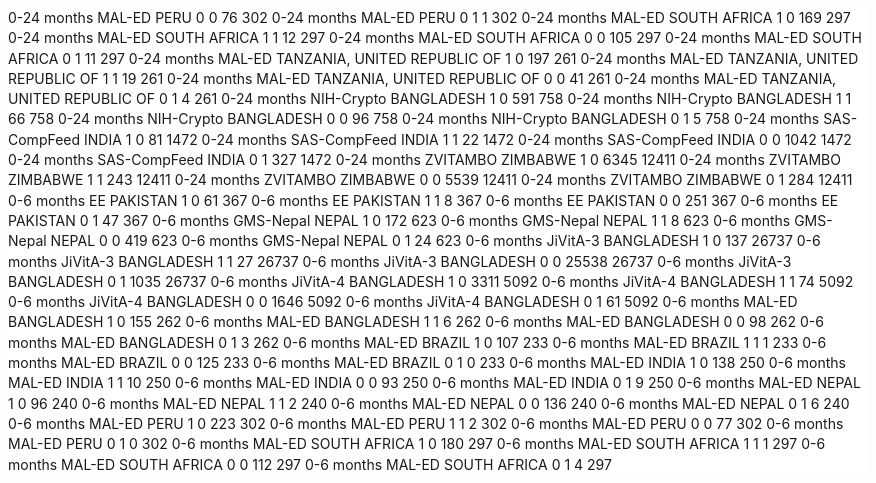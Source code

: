 0-24 months   MAL-ED         PERU                           0                0       76     302
0-24 months   MAL-ED         PERU                           0                1        1     302
0-24 months   MAL-ED         SOUTH AFRICA                   1                0      169     297
0-24 months   MAL-ED         SOUTH AFRICA                   1                1       12     297
0-24 months   MAL-ED         SOUTH AFRICA                   0                0      105     297
0-24 months   MAL-ED         SOUTH AFRICA                   0                1       11     297
0-24 months   MAL-ED         TANZANIA, UNITED REPUBLIC OF   1                0      197     261
0-24 months   MAL-ED         TANZANIA, UNITED REPUBLIC OF   1                1       19     261
0-24 months   MAL-ED         TANZANIA, UNITED REPUBLIC OF   0                0       41     261
0-24 months   MAL-ED         TANZANIA, UNITED REPUBLIC OF   0                1        4     261
0-24 months   NIH-Crypto     BANGLADESH                     1                0      591     758
0-24 months   NIH-Crypto     BANGLADESH                     1                1       66     758
0-24 months   NIH-Crypto     BANGLADESH                     0                0       96     758
0-24 months   NIH-Crypto     BANGLADESH                     0                1        5     758
0-24 months   SAS-CompFeed   INDIA                          1                0       81    1472
0-24 months   SAS-CompFeed   INDIA                          1                1       22    1472
0-24 months   SAS-CompFeed   INDIA                          0                0     1042    1472
0-24 months   SAS-CompFeed   INDIA                          0                1      327    1472
0-24 months   ZVITAMBO       ZIMBABWE                       1                0     6345   12411
0-24 months   ZVITAMBO       ZIMBABWE                       1                1      243   12411
0-24 months   ZVITAMBO       ZIMBABWE                       0                0     5539   12411
0-24 months   ZVITAMBO       ZIMBABWE                       0                1      284   12411
0-6 months    EE             PAKISTAN                       1                0       61     367
0-6 months    EE             PAKISTAN                       1                1        8     367
0-6 months    EE             PAKISTAN                       0                0      251     367
0-6 months    EE             PAKISTAN                       0                1       47     367
0-6 months    GMS-Nepal      NEPAL                          1                0      172     623
0-6 months    GMS-Nepal      NEPAL                          1                1        8     623
0-6 months    GMS-Nepal      NEPAL                          0                0      419     623
0-6 months    GMS-Nepal      NEPAL                          0                1       24     623
0-6 months    JiVitA-3       BANGLADESH                     1                0      137   26737
0-6 months    JiVitA-3       BANGLADESH                     1                1       27   26737
0-6 months    JiVitA-3       BANGLADESH                     0                0    25538   26737
0-6 months    JiVitA-3       BANGLADESH                     0                1     1035   26737
0-6 months    JiVitA-4       BANGLADESH                     1                0     3311    5092
0-6 months    JiVitA-4       BANGLADESH                     1                1       74    5092
0-6 months    JiVitA-4       BANGLADESH                     0                0     1646    5092
0-6 months    JiVitA-4       BANGLADESH                     0                1       61    5092
0-6 months    MAL-ED         BANGLADESH                     1                0      155     262
0-6 months    MAL-ED         BANGLADESH                     1                1        6     262
0-6 months    MAL-ED         BANGLADESH                     0                0       98     262
0-6 months    MAL-ED         BANGLADESH                     0                1        3     262
0-6 months    MAL-ED         BRAZIL                         1                0      107     233
0-6 months    MAL-ED         BRAZIL                         1                1        1     233
0-6 months    MAL-ED         BRAZIL                         0                0      125     233
0-6 months    MAL-ED         BRAZIL                         0                1        0     233
0-6 months    MAL-ED         INDIA                          1                0      138     250
0-6 months    MAL-ED         INDIA                          1                1       10     250
0-6 months    MAL-ED         INDIA                          0                0       93     250
0-6 months    MAL-ED         INDIA                          0                1        9     250
0-6 months    MAL-ED         NEPAL                          1                0       96     240
0-6 months    MAL-ED         NEPAL                          1                1        2     240
0-6 months    MAL-ED         NEPAL                          0                0      136     240
0-6 months    MAL-ED         NEPAL                          0                1        6     240
0-6 months    MAL-ED         PERU                           1                0      223     302
0-6 months    MAL-ED         PERU                           1                1        2     302
0-6 months    MAL-ED         PERU                           0                0       77     302
0-6 months    MAL-ED         PERU                           0                1        0     302
0-6 months    MAL-ED         SOUTH AFRICA                   1                0      180     297
0-6 months    MAL-ED         SOUTH AFRICA                   1                1        1     297
0-6 months    MAL-ED         SOUTH AFRICA                   0                0      112     297
0-6 months    MAL-ED         SOUTH AFRICA                   0                1        4     297